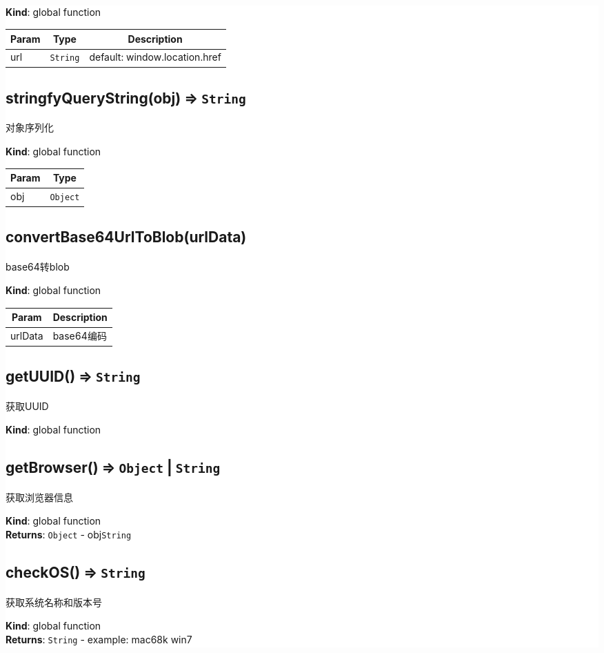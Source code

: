 **Kind**: global function  

| Param | Type | Description |
| --- | --- | --- |
| url | <code>String</code> | default: window.location.href |

<a name="stringfyQueryString"></a>

## stringfyQueryString(obj) ⇒ <code>String</code>
对象序列化

**Kind**: global function  

| Param | Type |
| --- | --- |
| obj | <code>Object</code> | 

<a name="convertBase64UrlToBlob"></a>

## convertBase64UrlToBlob(urlData)
base64转blob

**Kind**: global function  

| Param | Description |
| --- | --- |
| urlData | base64编码 |

<a name="getUUID"></a>

## getUUID() ⇒ <code>String</code>
获取UUID

**Kind**: global function  
<a name="getBrowser"></a>

## getBrowser() ⇒ <code>Object</code> \| <code>String</code>
获取浏览器信息

**Kind**: global function  
**Returns**: <code>Object</code> - obj<code>String</code>  
<a name="checkOS"></a>

## checkOS() ⇒ <code>String</code>
获取系统名称和版本号

**Kind**: global function  
**Returns**: <code>String</code> - example: mac68k win7  
<a name="parse"></a>
